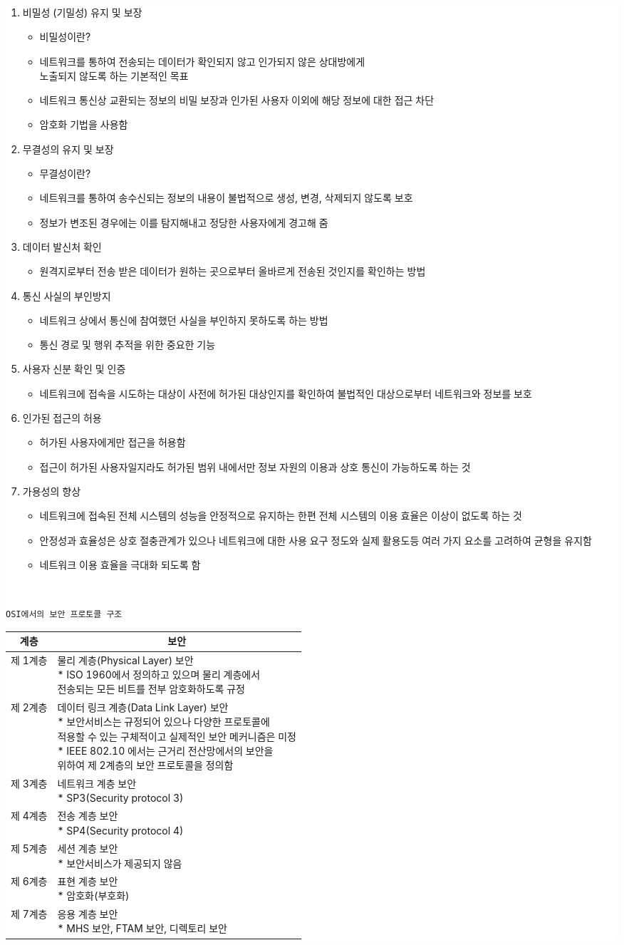 1. 비밀성 (기밀성) 유지 및 보장

   - 비밀성이란?

   - 네트워크를 통하여 전송되는 데이터가 확인되지 않고 인가되지 않은 상대방에게<br/>노출되지 않도록 하는 기본적인 목표

   - 네트워크 통신상 교환되는 정보의 비밀 보장과 인가된 사용자 이외에 해당 정보에 대한 접근 차단

   - 암호화 기법을 사용함

2. 무결성의 유지 및 보장

   - 무결성이란?

   - 네트워크를 통하여 송수신되는 정보의 내용이 불법적으로 생성, 변경, 삭제되지 않도록 보호

   - 정보가 변조된 경우에는 이를 탐지해내고 정당한 사용자에게 경고해 줌

3. 데이터 발신처 확인

   - 원격지로부터 전송 받은 데이터가 원하는 곳으로부터 올바르게 전송된 것인지를 확인하는 방법

4. 통신 사실의 부인방지

   - 네트워크 상에서 통신에 참여했던 사실을 부인하지 못하도록 하는 방법

   - 통신 경로 및 행위 추적을 위한 중요한 기능

5. 사용자 신분 확인 및 인증

   - 네트워크에 접속을 시도하는 대상이 사전에 허가된 대상인지를 확인하여 불법적인 대상으로부터 네트워크와 정보를 보호

6. 인가된 접근의 허용

   - 허가된 사용자에게만 접근을 허용함

   - 접근이 허가된 사용자일지라도 허가된 범위 내에서만 정보 자원의 이용과 상호 통신이 가능하도록 하는 것

7. 가용성의 향상

   - 네트워크에 접속된 전체 시스템의 성능을 안정적으로 유지하는 한편 전체 시스템의 이용 효율은 이상이 없도록 하는 것

   - 안정성과 효율성은 상호 절충관계가 있으나 네트워크에 대한 사용 요구 정도와 실제 활용도등 여러 가지 요소를 고려하여 균형을 유지함

   - 네트워크 이용 효율을 극대화 되도록 함

<br/>

`OSI에서의 보안 프로토콜 구조`

| 계층     | 보안                                                                                                                                                                                                                                                       |
| -------- | ---------------------------------------------------------------------------------------------------------------------------------------------------------------------------------------------------------------------------------------------------------- |
| 제 1계층 | 물리 계층(Physical Layer) 보안<br/>\* ISO 1960에서 정의하고 있으며 물리 계층에서<br/>전송되는 모든 비트를 전부 암호화하도록 규정                                                                                                                           |
| 제 2계층 | 데이터 링크 계층(Data Link Layer) 보안<br/>\* 보안서비스는 규정되어 있으나 다양한 프로토콜에<br/>적용할 수 있는 구체적이고 실제적인 보안 메커니즘은 미정<br/>\* IEEE 802.10 에서는 근거리 전산망에서의 보안을<br/>위하여 제 2계층의 보안 프로토콜을 정의함 |
| 제 3계층 | 네트워크 계층 보안<br/>\* SP3(Security protocol 3)                                                                                                                                                                                                         |
| 제 4계층 | 전송 계층 보안<br/>\* SP4(Security protocol 4)                                                                                                                                                                                                             |
| 제 5계층 | 세션 계층 보안<br/>\* 보안서비스가 제공되지 않음                                                                                                                                                                                                           |
| 제 6계층 | 표현 계층 보안<br/>\* 암호화(부호화)                                                                                                                                                                                                                       |
| 제 7계층 | 응용 계층 보안<br/>\* MHS 보안, FTAM 보안, 디렉토리 보안                                                                                                                                                                                                   |
